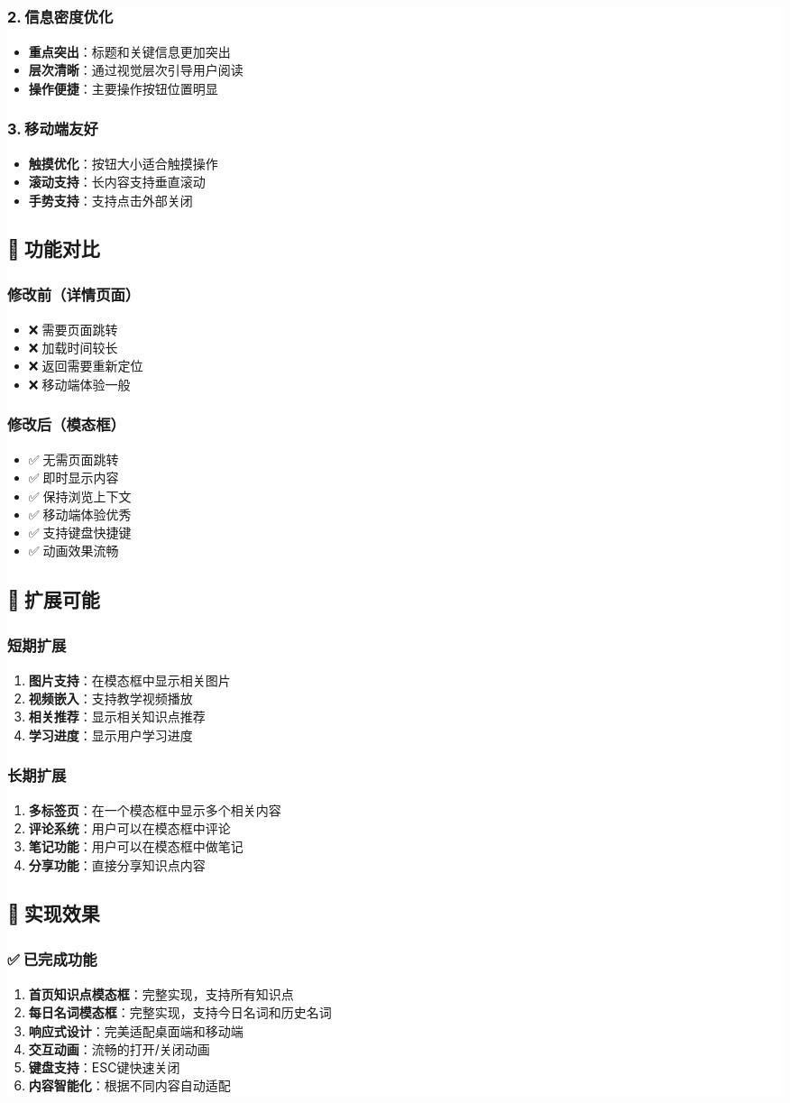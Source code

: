 ### 2. 信息密度优化
- **重点突出**：标题和关键信息更加突出
- **层次清晰**：通过视觉层次引导用户阅读
- **操作便捷**：主要操作按钮位置明显

### 3. 移动端友好
- **触摸优化**：按钮大小适合触摸操作
- **滚动支持**：长内容支持垂直滚动
- **手势支持**：支持点击外部关闭

## 🎯 功能对比

### 修改前（详情页面）
- ❌ 需要页面跳转
- ❌ 加载时间较长
- ❌ 返回需要重新定位
- ❌ 移动端体验一般

### 修改后（模态框）
- ✅ 无需页面跳转
- ✅ 即时显示内容
- ✅ 保持浏览上下文
- ✅ 移动端体验优秀
- ✅ 支持键盘快捷键
- ✅ 动画效果流畅

## 🔮 扩展可能

### 短期扩展
1. **图片支持**：在模态框中显示相关图片
2. **视频嵌入**：支持教学视频播放
3. **相关推荐**：显示相关知识点推荐
4. **学习进度**：显示用户学习进度

### 长期扩展
1. **多标签页**：在一个模态框中显示多个相关内容
2. **评论系统**：用户可以在模态框中评论
3. **笔记功能**：用户可以在模态框中做笔记
4. **分享功能**：直接分享知识点内容

## 🎉 实现效果

### ✅ 已完成功能
1. **首页知识点模态框**：完整实现，支持所有知识点
2. **每日名词模态框**：完整实现，支持今日名词和历史名词
3. **响应式设计**：完美适配桌面端和移动端
4. **交互动画**：流畅的打开/关闭动画
5. **键盘支持**：ESC键快速关闭
6. **内容智能化**：根据不同内容自动适配
